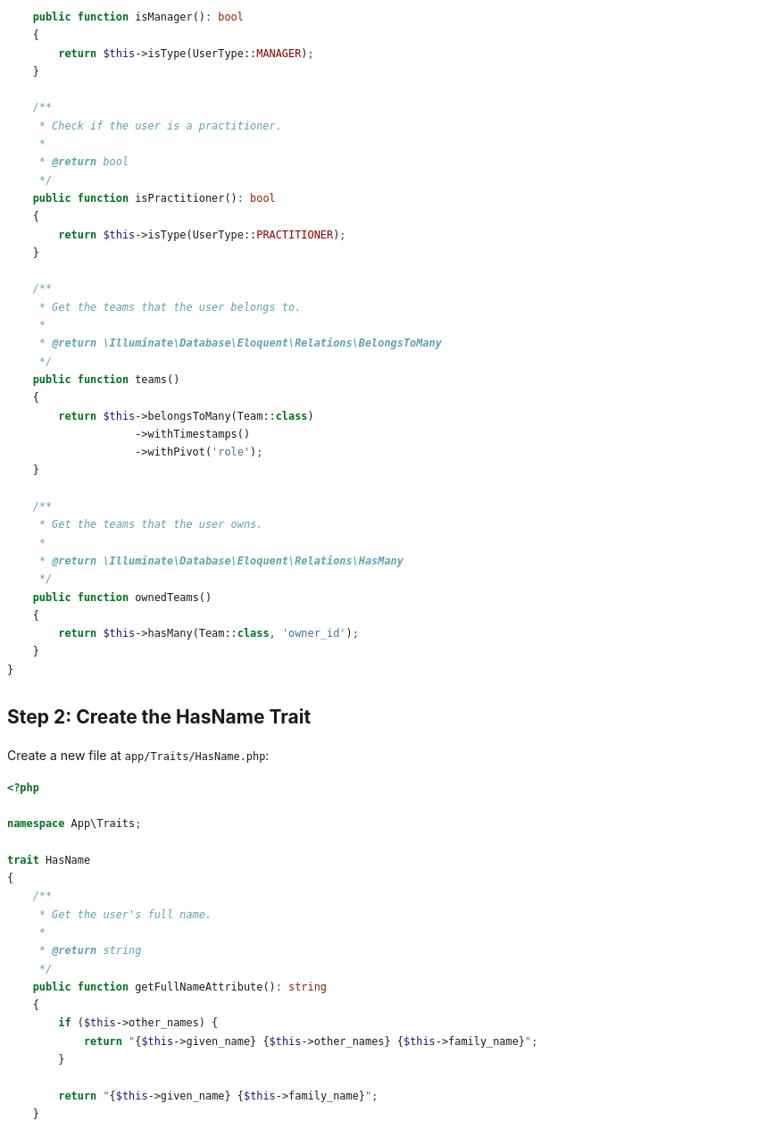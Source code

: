 ```php
    public function isManager(): bool
    {
        return $this->isType(UserType::MANAGER);
    }

    /**
     * Check if the user is a practitioner.
     *
     * @return bool
     */
    public function isPractitioner(): bool
    {
        return $this->isType(UserType::PRACTITIONER);
    }

    /**
     * Get the teams that the user belongs to.
     *
     * @return \Illuminate\Database\Eloquent\Relations\BelongsToMany
     */
    public function teams()
    {
        return $this->belongsToMany(Team::class)
                    ->withTimestamps()
                    ->withPivot('role');
    }

    /**
     * Get the teams that the user owns.
     *
     * @return \Illuminate\Database\Eloquent\Relations\HasMany
     */
    public function ownedTeams()
    {
        return $this->hasMany(Team::class, 'owner_id');
    }
}
```

## Step 2: Create the HasName Trait

Create a new file at `app/Traits/HasName.php`:

```php
<?php

namespace App\Traits;

trait HasName
{
    /**
     * Get the user's full name.
     *
     * @return string
     */
    public function getFullNameAttribute(): string
    {
        if ($this->other_names) {
            return "{$this->given_name} {$this->other_names} {$this->family_name}";
        }

        return "{$this->given_name} {$this->family_name}";
    }
```